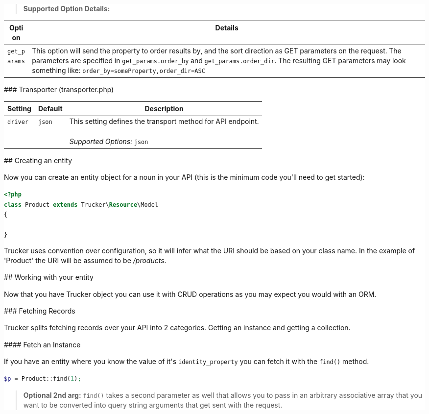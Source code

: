> **Supported Option Details:**

Option | Details
--- | ---
`get_params` | This option will send the property to order results by, and the sort direction as GET parameters on the request. The parameters are specified in `get_params.order_by` and `get_params.order_dir`.  The resulting GET parameters may look something like: `order_by=someProperty,order_dir=ASC`


<a name="config-transporter" />
### Transporter (transporter.php)

Setting | Default | Description
--- | --- | ---
`driver` | `json` | This setting defines the transport method for API endpoint.<br /><br />_Supported Options:_ `json`  


<a name="entity-create"/>
## Creating an entity

Now you can create an entity object for a noun in your API (this is the minimum code you'll need to get started):

```php
<?php
class Product extends Trucker\Resource\Model
{

}
```
    
Trucker uses convention over configuration, so it will infer what the URI should be based on your class name.  In the example of 'Product' the URI will be assumed to be */products*.

<a name="entity-work"/>
## Working with your entity

Now that you have Trucker object you can use it with CRUD operations as you may expect you would with an ORM.

<a name="fetch"/>
### Fetching Records

Trucker splits fetching records over your API into 2 categories.  Getting an instance and getting a collection.

<a name="fetch-instance"/>
#### Fetch an Instance

If you have an entity where you know the value of it's `identity_property` you can fetch it with the `find()` method.  

```php
$p = Product::find(1);
```
> **Optional 2nd arg:** `find()` takes a second parameter as well that allows you to pass in an arbitrary associative array that you want to be converted into query string arguments that get sent with the request.
